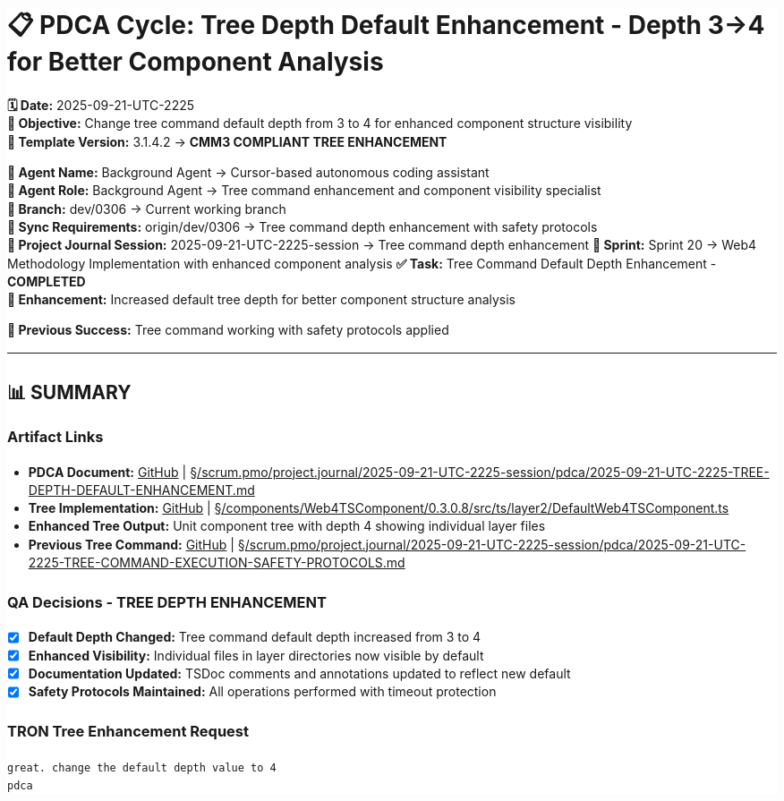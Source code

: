 # 📋 **PDCA Cycle: Tree Depth Default Enhancement - Depth 3→4 for Better Component Analysis**

**🗓️ Date:** 2025-09-21-UTC-2225  
**🎯 Objective:** Change tree command default depth from 3 to 4 for enhanced component structure visibility  
**🎯 Template Version:** 3.1.4.2 → **CMM3 COMPLIANT TREE ENHANCEMENT**  

**👤 Agent Name:** Background Agent → Cursor-based autonomous coding assistant  
**👤 Agent Role:** Background Agent → Tree command enhancement and component visibility specialist  
**👤 Branch:** dev/0306 → Current working branch  
**🔄 Sync Requirements:** origin/dev/0306 → Tree command depth enhancement with safety protocols  
**🎯 Project Journal Session:** 2025-09-21-UTC-2225-session → Tree command depth enhancement
**🎯 Sprint:** Sprint 20 → Web4 Methodology Implementation with enhanced component analysis
**✅ Task:** Tree Command Default Depth Enhancement - **COMPLETED**  
**🚨 Enhancement:** Increased default tree depth for better component structure analysis  

**📎 Previous Success:** Tree command working with safety protocols applied

---

## **📊 SUMMARY**

### **Artifact Links**
- **PDCA Document:** [GitHub](https://github.com/Cerulean-Circle-GmbH/Web4Articles/blob/dev/0306/scrum.pmo/project.journal/2025-09-21-UTC-2225-session/pdca/2025-09-21-UTC-2225-TREE-DEPTH-DEFAULT-ENHANCEMENT.md) | [§/scrum.pmo/project.journal/2025-09-21-UTC-2225-session/pdca/2025-09-21-UTC-2225-TREE-DEPTH-DEFAULT-ENHANCEMENT.md](2025-09-21-UTC-2225-TREE-DEPTH-DEFAULT-ENHANCEMENT.md)
- **Tree Implementation:** [GitHub](https://github.com/Cerulean-Circle-GmbH/Web4Articles/blob/dev/0306/components/Web4TSComponent/0.3.0.8/src/ts/layer2/DefaultWeb4TSComponent.ts#L720-L740) | [§/components/Web4TSComponent/0.3.0.8/src/ts/layer2/DefaultWeb4TSComponent.ts](../../../components/Web4TSComponent/0.3.0.8/src/ts/layer2/DefaultWeb4TSComponent.ts)
- **Enhanced Tree Output:** Unit component tree with depth 4 showing individual layer files
- **Previous Tree Command:** [GitHub](https://github.com/Cerulean-Circle-GmbH/Web4Articles/blob/dev/0306/scrum.pmo/project.journal/2025-09-21-UTC-2225-session/pdca/2025-09-21-UTC-2225-TREE-COMMAND-EXECUTION-SAFETY-PROTOCOLS.md) | [§/scrum.pmo/project.journal/2025-09-21-UTC-2225-session/pdca/2025-09-21-UTC-2225-TREE-COMMAND-EXECUTION-SAFETY-PROTOCOLS.md](2025-09-21-UTC-2225-TREE-COMMAND-EXECUTION-SAFETY-PROTOCOLS.md)

### **QA Decisions - TREE DEPTH ENHANCEMENT**
- [x] **Default Depth Changed:** Tree command default depth increased from 3 to 4
- [x] **Enhanced Visibility:** Individual files in layer directories now visible by default
- [x] **Documentation Updated:** TSDoc comments and annotations updated to reflect new default
- [x] **Safety Protocols Maintained:** All operations performed with timeout protection

### **TRON Tree Enhancement Request**
```quote
great. change the default depth value to 4
pdca
```
